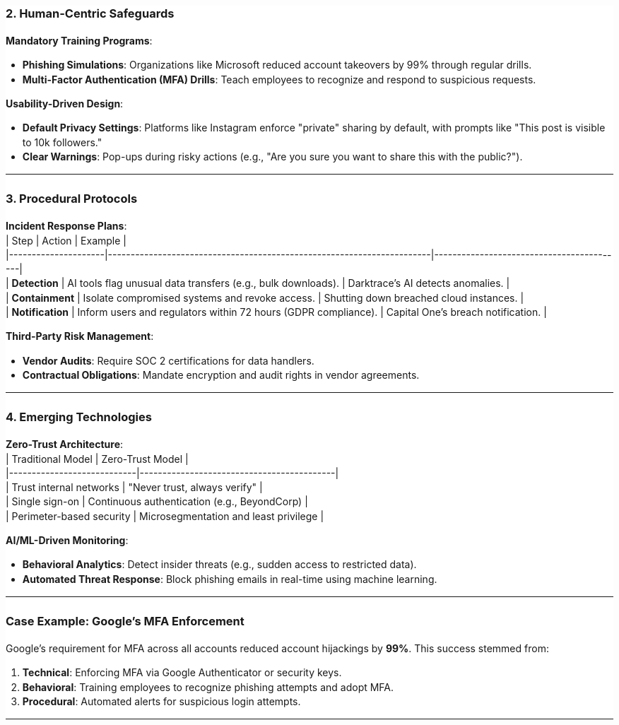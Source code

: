 
### **2. Human-Centric Safeguards**  
**Mandatory Training Programs**:  
- **Phishing Simulations**: Organizations like Microsoft reduced account takeovers by 99% through regular drills.  
- **Multi-Factor Authentication (MFA) Drills**: Teach employees to recognize and respond to suspicious requests.  

**Usability-Driven Design**:  
- **Default Privacy Settings**: Platforms like Instagram enforce "private" sharing by default, with prompts like "This post is visible to 10k followers."  
- **Clear Warnings**: Pop-ups during risky actions (e.g., "Are you sure you want to share this with the public?").  

---

### **3. Procedural Protocols**  
**Incident Response Plans**:  
| Step                | Action                                                                 | Example                                  |  
|---------------------|-----------------------------------------------------------------------|------------------------------------------|  
| **Detection**       | AI tools flag unusual data transfers (e.g., bulk downloads).          | Darktrace’s AI detects anomalies.        |  
| **Containment**     | Isolate compromised systems and revoke access.                        | Shutting down breached cloud instances.  |  
| **Notification**    | Inform users and regulators within 72 hours (GDPR compliance).        | Capital One’s breach notification.       |  

**Third-Party Risk Management**:  
- **Vendor Audits**: Require SOC 2 certifications for data handlers.  
- **Contractual Obligations**: Mandate encryption and audit rights in vendor agreements.  

---

### **4. Emerging Technologies**  
**Zero-Trust Architecture**:  
| Traditional Model          | Zero-Trust Model                          |  
|----------------------------|-------------------------------------------|  
| Trust internal networks     | "Never trust, always verify"              |  
| Single sign-on              | Continuous authentication (e.g., BeyondCorp) |  
| Perimeter-based security    | Microsegmentation and least privilege     |  

**AI/ML-Driven Monitoring**:  
- **Behavioral Analytics**: Detect insider threats (e.g., sudden access to restricted data).  
- **Automated Threat Response**: Block phishing emails in real-time using machine learning.  

---

### **Case Example: Google’s MFA Enforcement**  
Google’s requirement for MFA across all accounts reduced account hijackings by **99%**. This success stemmed from:  
1. **Technical**: Enforcing MFA via Google Authenticator or security keys.  
2. **Behavioral**: Training employees to recognize phishing attempts and adopt MFA.  
3. **Procedural**: Automated alerts for suspicious login attempts.  

---